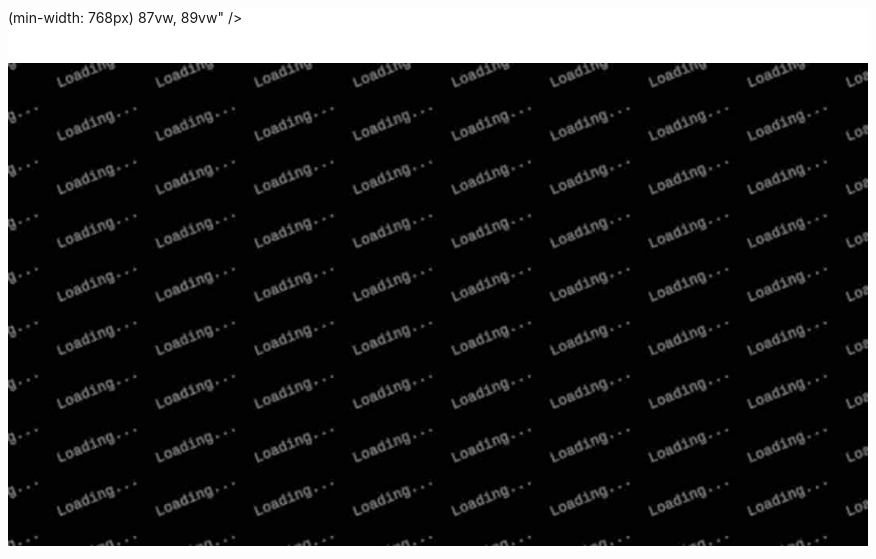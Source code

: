   (min-width: 768px) 87vw,
  89vw" />
</div>

<br>

<div id="container1" class="twentytwenty-container">
 <img width="100%" height="100%" class="lazyload" src="./../images/loading.jpg"
  data-src="./../images/DIU19/tv-29200-1090px.jpg"
  data-srcset="./../images/DIU19/tv-29200-512px.jpg 512w,
  ./../images/DIU19/tv-29200-768px.jpg 768w,
  ./../images/DIU19/tv-29200-1090px.jpg 1090w"
  sizes="(min-width: 1218px) 1090px,
  (min-width: 768px) 87vw,
  89vw" />